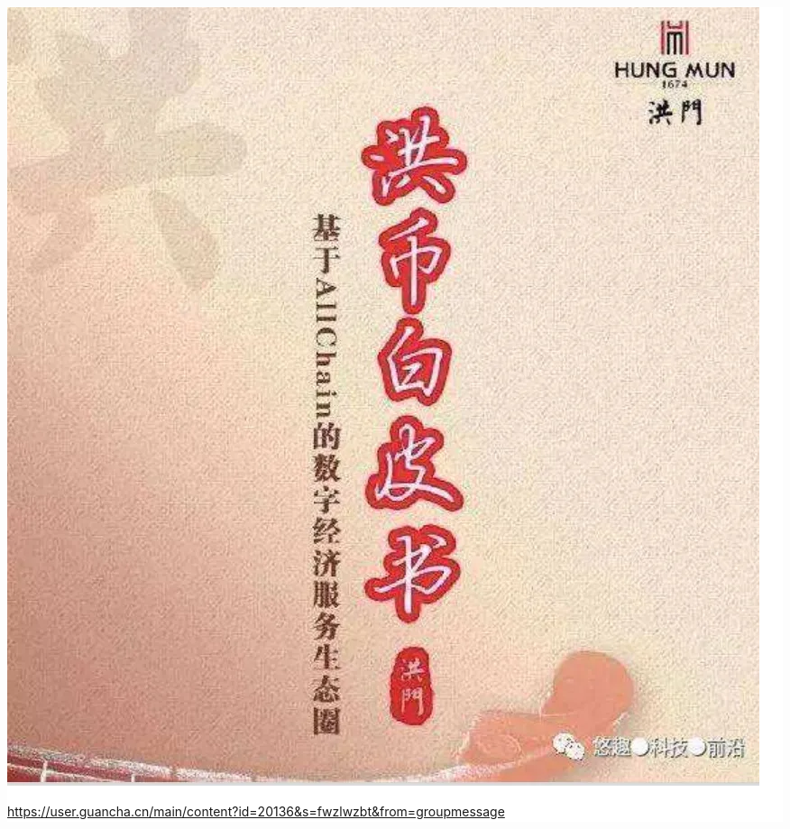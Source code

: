 ![](/images/btnews/btnews/0001_0100/0005/image9.webp)

<https://user.guancha.cn/main/content?id=20136&s=fwzlwzbt&from=groupmessage>
